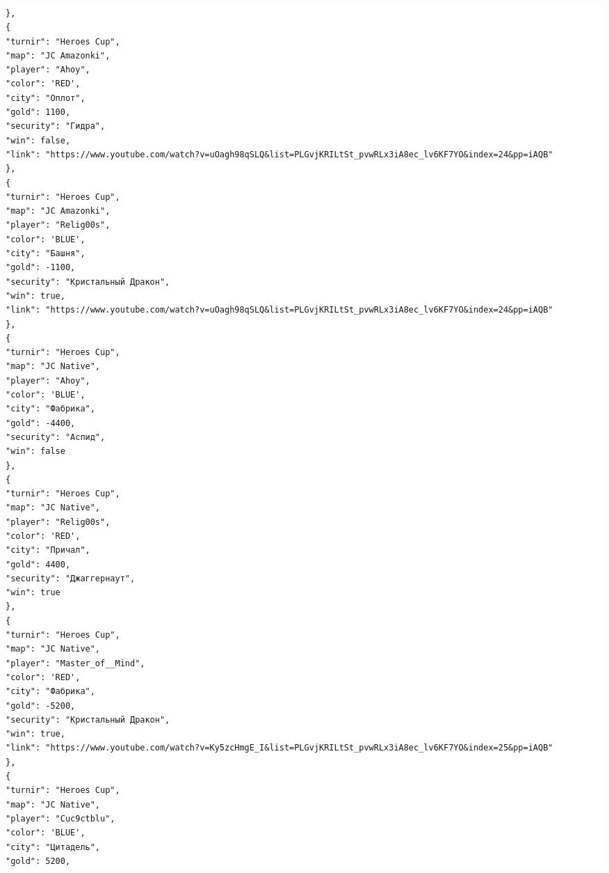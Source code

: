     },
    {
    "turnir": "Heroes Cup",
    "map": "JC Amazonki",
    "player": "Ahoy",
    "color": 'RED',
    "city": "Оплот",
    "gold": 1100,
    "security": "Гидра",
    "win": false,
    "link": "https://www.youtube.com/watch?v=uOagh98qSLQ&list=PLGvjKRILtSt_pvwRLx3iA8ec_lv6KF7YO&index=24&pp=iAQB"
    },
    {
    "turnir": "Heroes Cup",
    "map": "JC Amazonki",
    "player": "Relig00s",
    "color": 'BLUE',
    "city": "Башня",
    "gold": -1100,
    "security": "Кристальный Дракон",
    "win": true,
    "link": "https://www.youtube.com/watch?v=uOagh98qSLQ&list=PLGvjKRILtSt_pvwRLx3iA8ec_lv6KF7YO&index=24&pp=iAQB"
    },
    {
    "turnir": "Heroes Cup",
    "map": "JC Native",
    "player": "Ahoy",
    "color": 'BLUE',
    "city": "Фабрика",
    "gold": -4400,
    "security": "Аспид",
    "win": false
    },
    {
    "turnir": "Heroes Cup",
    "map": "JC Native",
    "player": "Relig00s",
    "color": 'RED',
    "city": "Причал",
    "gold": 4400,
    "security": "Джаггернаут",
    "win": true
    },
    {
    "turnir": "Heroes Cup",
    "map": "JC Native",
    "player": "Master_of__Mind",
    "color": 'RED',
    "city": "Фабрика",
    "gold": -5200,
    "security": "Кристальный Дракон",
    "win": true,
    "link": "https://www.youtube.com/watch?v=Ky5zcHmgE_I&list=PLGvjKRILtSt_pvwRLx3iA8ec_lv6KF7YO&index=25&pp=iAQB"
    },
    {
    "turnir": "Heroes Cup",
    "map": "JC Native",
    "player": "Cuc9ctblu",
    "color": 'BLUE',
    "city": "Цитадель",
    "gold": 5200,